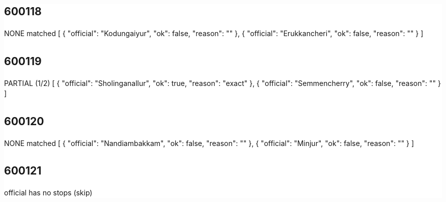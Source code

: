 ## 600118
NONE matched
[
  {
    "official": "Kodungaiyur",
    "ok": false,
    "reason": ""
  },
  {
    "official": "Erukkancheri",
    "ok": false,
    "reason": ""
  }
]

## 600119
PARTIAL (1/2)
[
  {
    "official": "Sholinganallur",
    "ok": true,
    "reason": "exact"
  },
  {
    "official": "Semmencherry",
    "ok": false,
    "reason": ""
  }
]

## 600120
NONE matched
[
  {
    "official": "Nandiambakkam",
    "ok": false,
    "reason": ""
  },
  {
    "official": "Minjur",
    "ok": false,
    "reason": ""
  }
]

## 600121
official has no stops (skip)
